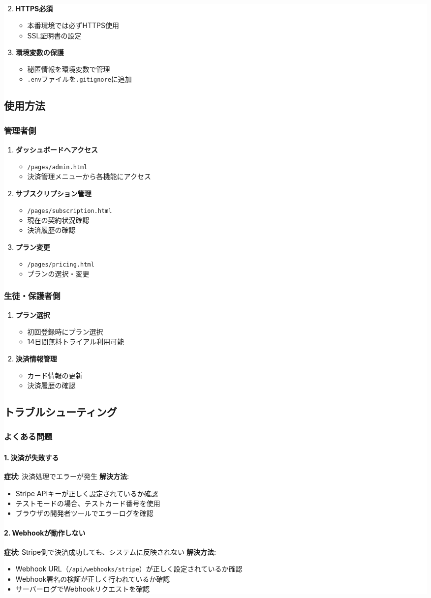 2. **HTTPS必須**
   - 本番環境では必ずHTTPS使用
   - SSL証明書の設定

3. **環境変数の保護**
   - 秘匿情報を環境変数で管理
   - `.env`ファイルを`.gitignore`に追加

## 使用方法

### 管理者側

1. **ダッシュボードへアクセス**
   - `/pages/admin.html`
   - 決済管理メニューから各機能にアクセス

2. **サブスクリプション管理**
   - `/pages/subscription.html`
   - 現在の契約状況確認
   - 決済履歴の確認

3. **プラン変更**
   - `/pages/pricing.html`
   - プランの選択・変更

### 生徒・保護者側

1. **プラン選択**
   - 初回登録時にプラン選択
   - 14日間無料トライアル利用可能

2. **決済情報管理**
   - カード情報の更新
   - 決済履歴の確認

## トラブルシューティング

### よくある問題

#### 1. 決済が失敗する

**症状**: 決済処理でエラーが発生
**解決方法**:
- Stripe APIキーが正しく設定されているか確認
- テストモードの場合、テストカード番号を使用
- ブラウザの開発者ツールでエラーログを確認

#### 2. Webhookが動作しない

**症状**: Stripe側で決済成功しても、システムに反映されない
**解決方法**:
- Webhook URL（`/api/webhooks/stripe`）が正しく設定されているか確認
- Webhook署名の検証が正しく行われているか確認
- サーバーログでWebhookリクエストを確認
